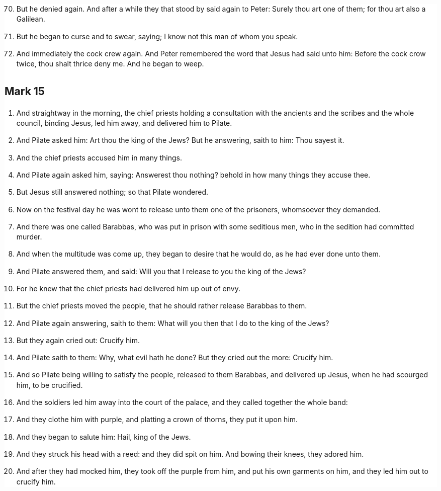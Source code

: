 70. But he denied again. And after a while they that stood by said again to Peter: Surely thou art one of them; for thou art also a Galilean.

71. But he began to curse and to swear, saying; I know not this man of whom you speak.

72. And immediately the cock crew again. And Peter remembered the word that Jesus had said unto him: Before the cock crow twice, thou shalt thrice deny me. And he began to weep.

## Mark 15

1. And straightway in the morning, the chief priests holding a consultation with the ancients and the scribes and the whole council, binding Jesus, led him away, and delivered him to Pilate.

2. And Pilate asked him: Art thou the king of the Jews? But he answering, saith to him: Thou sayest it.

3. And the chief priests accused him in many things.

4. And Pilate again asked him, saying: Answerest thou nothing? behold in how many things they accuse thee.

5. But Jesus still answered nothing; so that Pilate wondered.

6. Now on the festival day he was wont to release unto them one of the prisoners, whomsoever they demanded.

7. And there was one called Barabbas, who was put in prison with some seditious men, who in the sedition had committed murder.

8. And when the multitude was come up, they began to desire that he would do, as he had ever done unto them.

9. And Pilate answered them, and said: Will you that I release to you the king of the Jews?

10. For he knew that the chief priests had delivered him up out of envy.

11. But the chief priests moved the people, that he should rather release Barabbas to them.

12. And Pilate again answering, saith to them: What will you then that I do to the king of the Jews?

13. But they again cried out: Crucify him.

14. And Pilate saith to them: Why, what evil hath he done? But they cried out the more: Crucify him.

15. And so Pilate being willing to satisfy the people, released to them Barabbas, and delivered up Jesus, when he had scourged him, to be crucified.

16. And the soldiers led him away into the court of the palace, and they called together the whole band:

17. And they clothe him with purple, and platting a crown of thorns, they put it upon him.

18. And they began to salute him: Hail, king of the Jews.

19. And they struck his head with a reed: and they did spit on him. And bowing their knees, they adored him.

20. And after they had mocked him, they took off the purple from him, and put his own garments on him, and they led him out to crucify him.
